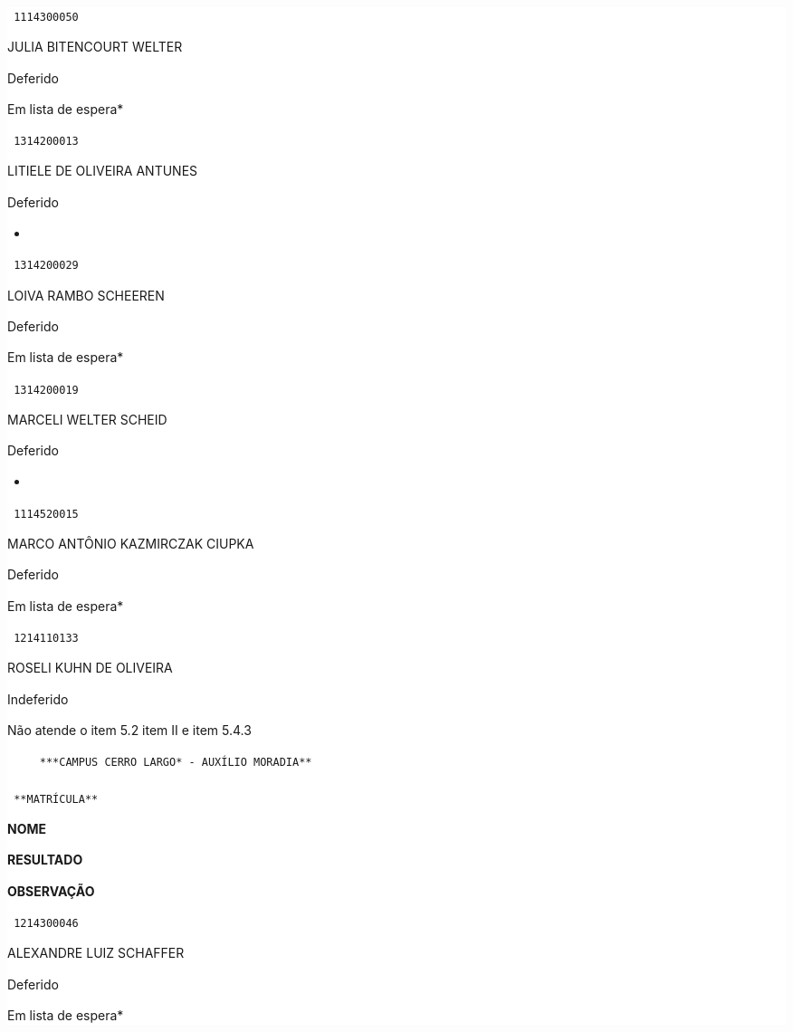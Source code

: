      1114300050

   JULIA BITENCOURT WELTER

   Deferido

   Em lista de espera*

     1314200013

   LITIELE DE OLIVEIRA ANTUNES

   Deferido

   -

     1314200029

   LOIVA RAMBO SCHEEREN

   Deferido

   Em lista de espera*

     1314200019

   MARCELI WELTER SCHEID

   Deferido

   -

     1114520015

   MARCO ANTÔNIO KAZMIRCZAK CIUPKA

   Deferido

   Em lista de espera*

     1214110133

   ROSELI KUHN DE OLIVEIRA

   Indeferido

   Não atende o item 5.2 item II e item 5.4.3

         ***CAMPUS CERRO LARGO* - AUXÍLIO MORADIA**

     **MATRÍCULA**

   **NOME**

   **RESULTADO**

   **OBSERVAÇÃO**

     1214300046

   ALEXANDRE LUIZ SCHAFFER

   Deferido

   Em lista de espera*
